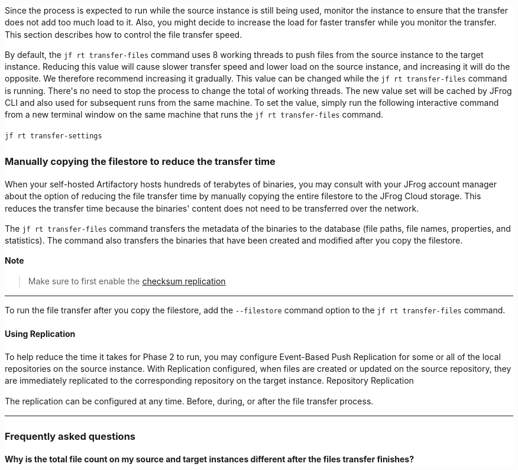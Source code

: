 Since the process is expected to run while the source instance is still being used, monitor the instance to ensure that the transfer does not add too much load to it. Also, you might decide to increase the load for faster transfer while you monitor the transfer. This section describes how to control the file transfer speed.

By default, the `jf rt transfer-files` command uses 8 working threads to push files from the source instance to the target instance. Reducing this value will cause slower transfer speed and lower load on the source instance, and increasing it will do the opposite. We therefore recommend increasing it gradually. This value can be changed while the `jf rt transfer-files` command is running. There's no need to stop the process to change the total of working threads. The new value set will be cached by JFrog CLI and also used for subsequent runs from the same machine. To set the value, simply run the following interactive command from a new terminal window on the same machine that runs the `jf rt transfer-files` command.

```sh
jf rt transfer-settings
```

### Manually copying the filestore to reduce the transfer time

When your self-hosted Artifactory hosts hundreds of terabytes of binaries, you may consult with your JFrog account manager about the option of reducing the file transfer time by manually copying the entire filestore to the JFrog Cloud storage. This reduces the transfer time because the binaries' content does not need to be transferred over the network.

The `jf rt transfer-files` command transfers the metadata of the binaries to the database (file paths, file names, properties, and statistics). The command also transfers the binaries that have been created and modified after you copy the filestore.

**Note**

> Make sure to first enable the [checksum replication](https://jfrog.com/help/r/jfrog-rest-apis/configure-checksum-replication)

***

To run the file transfer after you copy the filestore, add the `--filestore` command option to the `jf rt transfer-files` command.

#### Using Replication

To help reduce the time it takes for Phase 2 to run, you may configure Event-Based Push Replication for some or all of the local repositories on the source instance. With Replication configured, when files are created or updated on the source repository, they are immediately replicated to the corresponding repository on the target instance. Repository Replication

The replication can be configured at any time. Before, during, or after the file transfer process.

***

### Frequently asked questions

**Why is the total file count on my source and target instances different after the files transfer finishes?**
